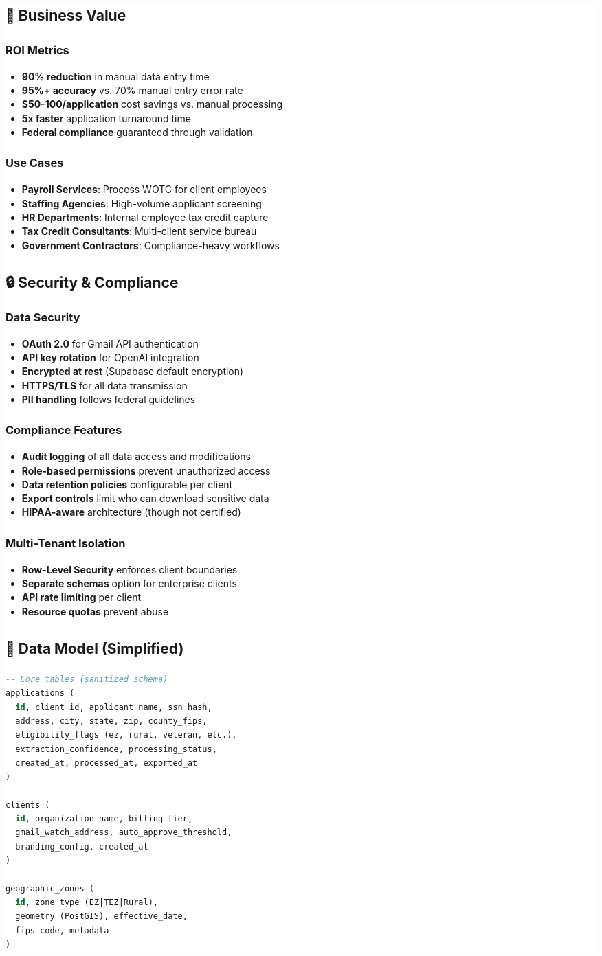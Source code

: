 ## 💼 Business Value

### ROI Metrics
- **90% reduction** in manual data entry time
- **95%+ accuracy** vs. 70% manual entry error rate
- **$50-100/application** cost savings vs. manual processing
- **5x faster** application turnaround time
- **Federal compliance** guaranteed through validation

### Use Cases
- **Payroll Services**: Process WOTC for client employees
- **Staffing Agencies**: High-volume applicant screening
- **HR Departments**: Internal employee tax credit capture
- **Tax Credit Consultants**: Multi-client service bureau
- **Government Contractors**: Compliance-heavy workflows

## 🔒 Security & Compliance

### Data Security
- **OAuth 2.0** for Gmail API authentication
- **API key rotation** for OpenAI integration
- **Encrypted at rest** (Supabase default encryption)
- **HTTPS/TLS** for all data transmission
- **PII handling** follows federal guidelines

### Compliance Features
- **Audit logging** of all data access and modifications
- **Role-based permissions** prevent unauthorized access
- **Data retention policies** configurable per client
- **Export controls** limit who can download sensitive data
- **HIPAA-aware** architecture (though not certified)

### Multi-Tenant Isolation
- **Row-Level Security** enforces client boundaries
- **Separate schemas** option for enterprise clients
- **API rate limiting** per client
- **Resource quotas** prevent abuse

## 📂 Data Model (Simplified)

```sql
-- Core tables (sanitized schema)
applications (
  id, client_id, applicant_name, ssn_hash,
  address, city, state, zip, county_fips,
  eligibility_flags (ez, rural, veteran, etc.),
  extraction_confidence, processing_status,
  created_at, processed_at, exported_at
)

clients (
  id, organization_name, billing_tier,
  gmail_watch_address, auto_approve_threshold,
  branding_config, created_at
)

geographic_zones (
  id, zone_type (EZ|TEZ|Rural), 
  geometry (PostGIS), effective_date, 
  fips_code, metadata
)
```